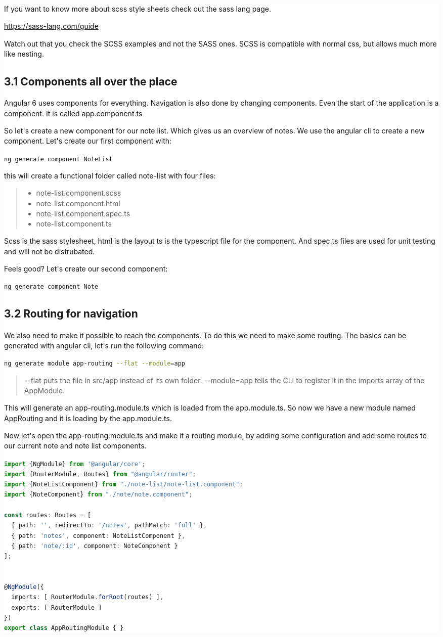 If you want to know more about scss style sheets check out the sass lang page.

https://sass-lang.com/guide

Watch out that you check the SCSS examples and not the SASS ones.
SCSS is compatible with normal css, but allows much more like nesting.


## 3.1 Components all over the place
Angular 6 uses components for everything. Navigation is also done by changing components.
Even the start of the application is a component. It is called app.component.ts 

So let's create a new component for our note list. Which gives us an overview of notes.
We use the angular cli to create a new component. Let's create our first component with:

```bash
ng generate component NoteList
```

this will create a functional folder called note-list with four files:

>* note-list.component.scss
>* note-list.component.html
>* note-list.component.spec.ts
>* note-list.component.ts

Scss is the sass stylesheet, html is the layout ts is the typescript file for the component.
And spec.ts files are used for unit testing and will not be distrubated.   

Feels good? Let's create our second component:

```bash
ng generate component Note
```

## 3.2 Routing for navigation

We also need to make it possible to reach the components. To do this we need to make some routing.
The basics can be generated with angular cli, let's run the following command:

```bash
ng generate module app-routing --flat --module=app
```
> --flat puts the file in src/app instead of its own folder.
> --module=app tells the CLI to register it in the imports array of the AppModule.

This will generate an app-routing.module.ts which is loaded from the app.module.ts.
So now we have a new module named AppRouting and it is loading by the app.module.ts.

Now let's open the app-routing.module.ts and make it a routing module, by adding some configuration and add some routes to our current note and note list components.

```typescript
import {NgModule} from '@angular/core';
import {RouterModule, Routes} from "@angular/router";
import {NoteListComponent} from "./note-list/note-list.component";
import {NoteComponent} from "./note/note.component";

const routes: Routes = [
  { path: '', redirectTo: '/notes', pathMatch: 'full' },
  { path: 'notes', component: NoteListComponent },
  { path: 'note/:id', component: NoteComponent }
];


@NgModule({
  imports: [ RouterModule.forRoot(routes) ],
  exports: [ RouterModule ]
})
export class AppRoutingModule { }
```
